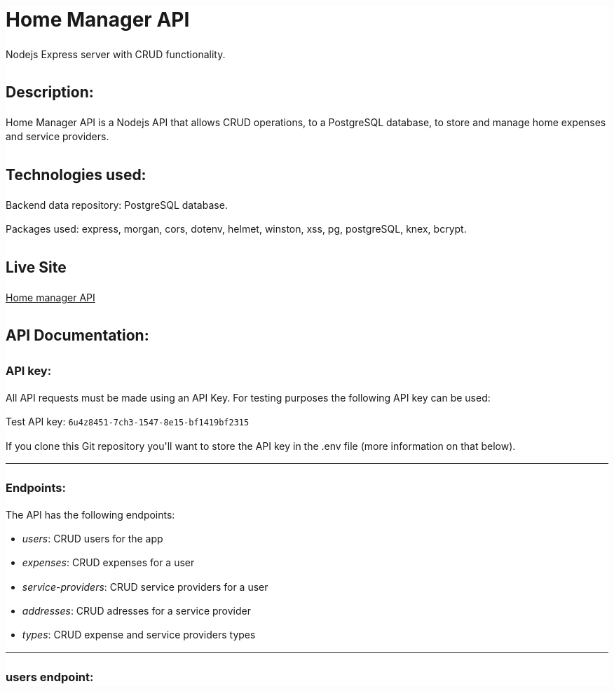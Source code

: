 # Home Manager API

Nodejs Express server with CRUD functionality.


## Description:

Home Manager API is a Nodejs API that allows CRUD operations, to a PostgreSQL database, to store and manage home expenses and service providers.


## Technologies used:

Backend data repository: PostgreSQL database.

Packages used: express, morgan, cors, dotenv, helmet, winston, xss, pg, postgreSQL, knex, bcrypt.


## Live Site

[Home manager API](https://homemanagerrh.herokuapp.com/)

## API Documentation:

### API key:

All API requests must be made using an API Key. For testing purposes the following API key can be used:

Test API key: `6u4z8451-7ch3-1547-8e15-bf1419bf2315`

If you clone this Git repository you'll want to store the API key in the .env file (more information on that below).


***

### Endpoints:

The API has the following endpoints: 

* _users_: CRUD users for the app

* _expenses_: CRUD expenses for a user

* _service-providers_: CRUD service providers for a user

* _addresses_: CRUD adresses for a service provider

* _types_: CRUD expense and service providers types


***

### users endpoint: 
